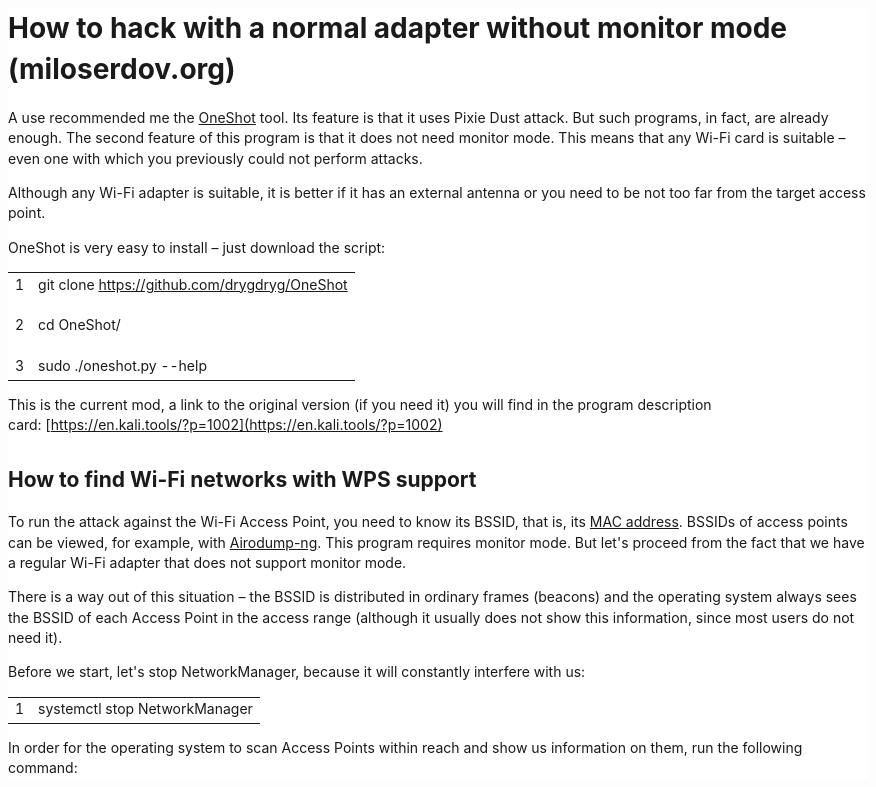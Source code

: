 # How to hack with a normal adapter without monitor mode (miloserdov.org)

A use recommended me the [OneShot](https://en.kali.tools/?p=1002) tool. Its feature is that it uses Pixie Dust attack. But such programs, in fact, are already enough. The second feature of this program is that it does not need monitor mode. This means that any Wi-Fi card is suitable – even one with which you previously could not perform attacks.

  

Although any Wi-Fi adapter is suitable, it is better if it has an external antenna or you need to be not too far from the target access point.

  

OneShot is very easy to install – just download the script:

  

  

|   |   |
|---|---|
|1<br><br>2<br><br>3|git clone https://github.com/drygdryg/OneShot<br><br>cd OneShot/<br><br>sudo ./oneshot.py --help|

  

This is the current mod, a link to the original version (if you need it) you will find in the program description card: [https://en.kali.tools/?p=1002](https://en.kali.tools/?p=1002)

  

## How to find Wi-Fi networks with WPS support

To run the attack against the Wi-Fi Access Point, you need to know its BSSID, that is, its [MAC address](https://miloserdov.org/?p=298). BSSIDs of access points can be viewed, for example, with [Airodump-ng](https://en.kali.tools/?p=367). This program requires monitor mode. But let's proceed from the fact that we have a regular Wi-Fi adapter that does not support monitor mode.

  

There is a way out of this situation – the BSSID is distributed in ordinary frames (beacons) and the operating system always sees the BSSID of each Access Point in the access range (although it usually does not show this information, since most users do not need it).

  

Before we start, let's stop NetworkManager, because it will constantly interfere with us:

  

  

|   |   |
|---|---|
|1|systemctl stop NetworkManager|

  

In order for the operating system to scan Access Points within reach and show us information on them, run the following command:
